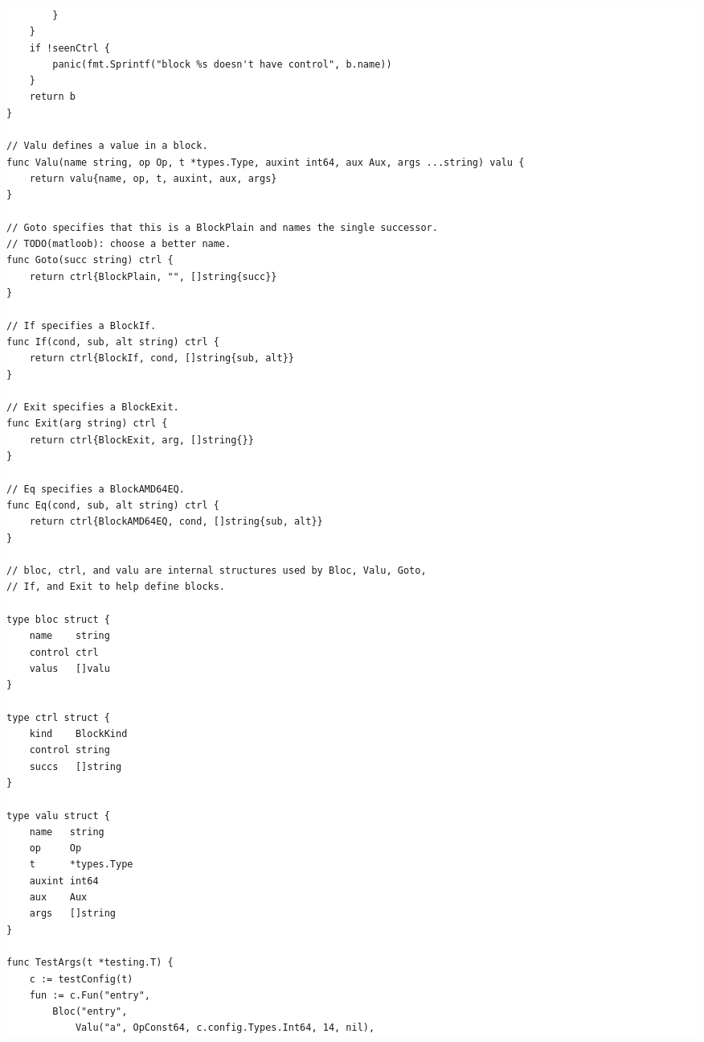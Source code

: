```
		}
	}
	if !seenCtrl {
		panic(fmt.Sprintf("block %s doesn't have control", b.name))
	}
	return b
}

// Valu defines a value in a block.
func Valu(name string, op Op, t *types.Type, auxint int64, aux Aux, args ...string) valu {
	return valu{name, op, t, auxint, aux, args}
}

// Goto specifies that this is a BlockPlain and names the single successor.
// TODO(matloob): choose a better name.
func Goto(succ string) ctrl {
	return ctrl{BlockPlain, "", []string{succ}}
}

// If specifies a BlockIf.
func If(cond, sub, alt string) ctrl {
	return ctrl{BlockIf, cond, []string{sub, alt}}
}

// Exit specifies a BlockExit.
func Exit(arg string) ctrl {
	return ctrl{BlockExit, arg, []string{}}
}

// Eq specifies a BlockAMD64EQ.
func Eq(cond, sub, alt string) ctrl {
	return ctrl{BlockAMD64EQ, cond, []string{sub, alt}}
}

// bloc, ctrl, and valu are internal structures used by Bloc, Valu, Goto,
// If, and Exit to help define blocks.

type bloc struct {
	name    string
	control ctrl
	valus   []valu
}

type ctrl struct {
	kind    BlockKind
	control string
	succs   []string
}

type valu struct {
	name   string
	op     Op
	t      *types.Type
	auxint int64
	aux    Aux
	args   []string
}

func TestArgs(t *testing.T) {
	c := testConfig(t)
	fun := c.Fun("entry",
		Bloc("entry",
			Valu("a", OpConst64, c.config.Types.Int64, 14, nil),
```